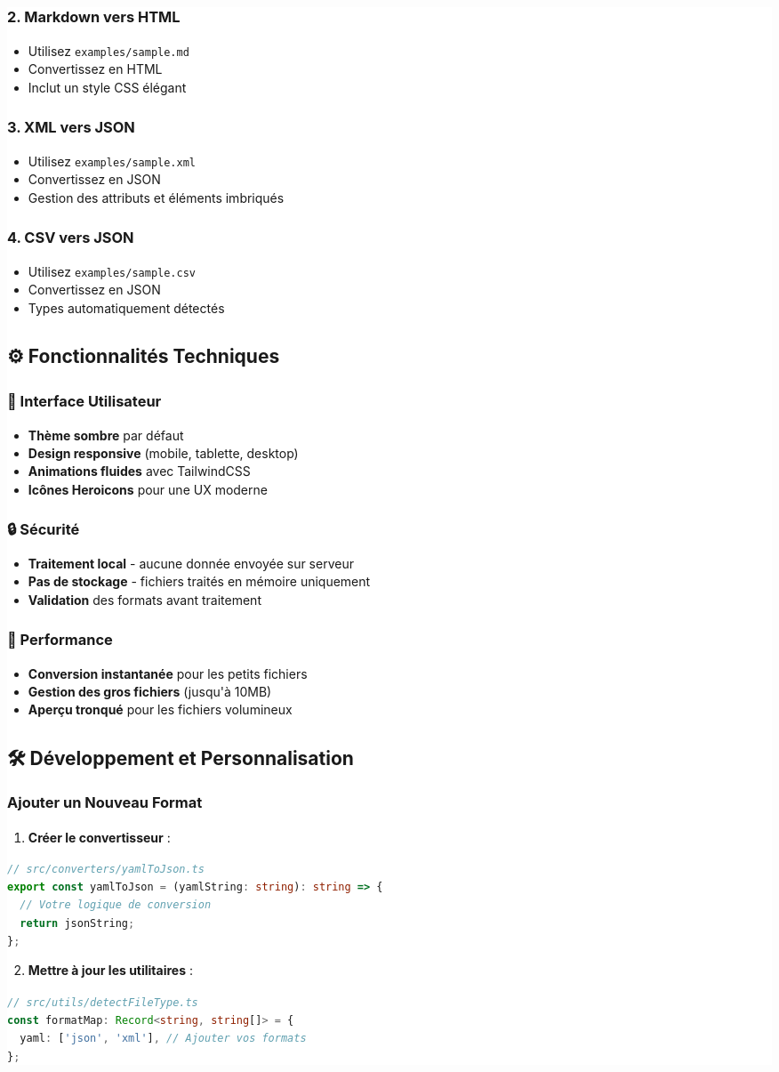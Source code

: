 ### 2. Markdown vers HTML
- Utilisez `examples/sample.md`
- Convertissez en HTML
- Inclut un style CSS élégant

### 3. XML vers JSON
- Utilisez `examples/sample.xml`
- Convertissez en JSON
- Gestion des attributs et éléments imbriqués

### 4. CSV vers JSON
- Utilisez `examples/sample.csv`
- Convertissez en JSON
- Types automatiquement détectés

## ⚙️ Fonctionnalités Techniques

### 🎨 Interface Utilisateur
- **Thème sombre** par défaut
- **Design responsive** (mobile, tablette, desktop)
- **Animations fluides** avec TailwindCSS
- **Icônes Heroicons** pour une UX moderne

### 🔒 Sécurité
- **Traitement local** - aucune donnée envoyée sur serveur
- **Pas de stockage** - fichiers traités en mémoire uniquement
- **Validation** des formats avant traitement

### 🚀 Performance
- **Conversion instantanée** pour les petits fichiers
- **Gestion des gros fichiers** (jusqu'à 10MB)
- **Aperçu tronqué** pour les fichiers volumineux

## 🛠️ Développement et Personnalisation

### Ajouter un Nouveau Format

1. **Créer le convertisseur** :
```typescript
// src/converters/yamlToJson.ts
export const yamlToJson = (yamlString: string): string => {
  // Votre logique de conversion
  return jsonString;
};
```

2. **Mettre à jour les utilitaires** :
```typescript
// src/utils/detectFileType.ts
const formatMap: Record<string, string[]> = {
  yaml: ['json', 'xml'], // Ajouter vos formats
};
```
